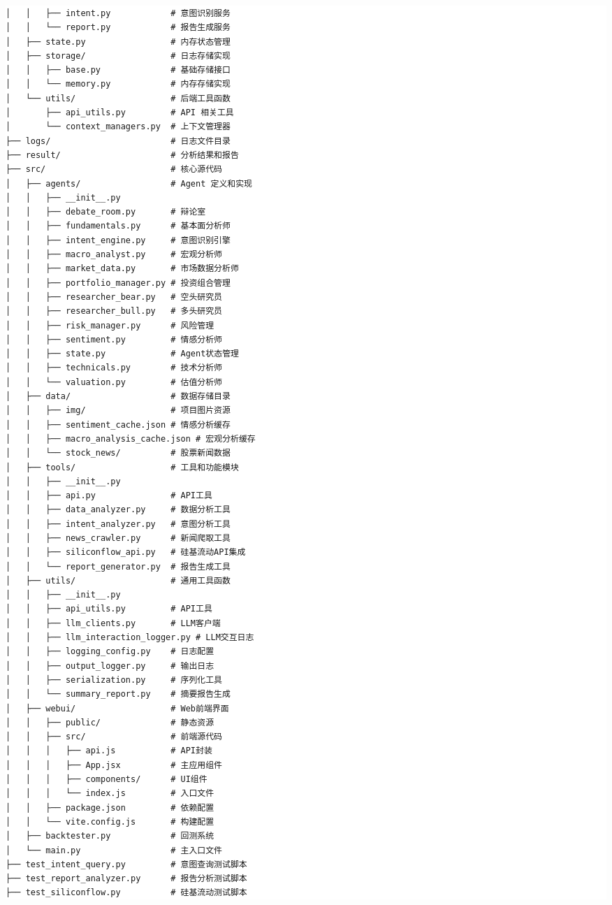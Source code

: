 ```
│   │   ├── intent.py            # 意图识别服务
│   │   └── report.py            # 报告生成服务
│   ├── state.py                 # 内存状态管理
│   ├── storage/                 # 日志存储实现
│   │   ├── base.py              # 基础存储接口
│   │   └── memory.py            # 内存存储实现
│   └── utils/                   # 后端工具函数
│       ├── api_utils.py         # API 相关工具
│       └── context_managers.py  # 上下文管理器
├── logs/                        # 日志文件目录
├── result/                      # 分析结果和报告
├── src/                         # 核心源代码
│   ├── agents/                  # Agent 定义和实现
│   │   ├── __init__.py
│   │   ├── debate_room.py       # 辩论室
│   │   ├── fundamentals.py      # 基本面分析师
│   │   ├── intent_engine.py     # 意图识别引擎
│   │   ├── macro_analyst.py     # 宏观分析师
│   │   ├── market_data.py       # 市场数据分析师
│   │   ├── portfolio_manager.py # 投资组合管理
│   │   ├── researcher_bear.py   # 空头研究员
│   │   ├── researcher_bull.py   # 多头研究员
│   │   ├── risk_manager.py      # 风险管理
│   │   ├── sentiment.py         # 情感分析师
│   │   ├── state.py             # Agent状态管理
│   │   ├── technicals.py        # 技术分析师
│   │   └── valuation.py         # 估值分析师
│   ├── data/                    # 数据存储目录
│   │   ├── img/                 # 项目图片资源
│   │   ├── sentiment_cache.json # 情感分析缓存
│   │   ├── macro_analysis_cache.json # 宏观分析缓存
│   │   └── stock_news/          # 股票新闻数据
│   ├── tools/                   # 工具和功能模块
│   │   ├── __init__.py
│   │   ├── api.py               # API工具
│   │   ├── data_analyzer.py     # 数据分析工具
│   │   ├── intent_analyzer.py   # 意图分析工具
│   │   ├── news_crawler.py      # 新闻爬取工具
│   │   ├── siliconflow_api.py   # 硅基流动API集成
│   │   └── report_generator.py  # 报告生成工具
│   ├── utils/                   # 通用工具函数
│   │   ├── __init__.py
│   │   ├── api_utils.py         # API工具
│   │   ├── llm_clients.py       # LLM客户端
│   │   ├── llm_interaction_logger.py # LLM交互日志
│   │   ├── logging_config.py    # 日志配置
│   │   ├── output_logger.py     # 输出日志
│   │   ├── serialization.py     # 序列化工具
│   │   └── summary_report.py    # 摘要报告生成
│   ├── webui/                   # Web前端界面
│   │   ├── public/              # 静态资源
│   │   ├── src/                 # 前端源代码
│   │   │   ├── api.js           # API封装
│   │   │   ├── App.jsx          # 主应用组件
│   │   │   ├── components/      # UI组件
│   │   │   └── index.js         # 入口文件
│   │   ├── package.json         # 依赖配置
│   │   └── vite.config.js       # 构建配置
│   ├── backtester.py            # 回测系统
│   └── main.py                  # 主入口文件
├── test_intent_query.py         # 意图查询测试脚本
├── test_report_analyzer.py      # 报告分析测试脚本
├── test_siliconflow.py          # 硅基流动测试脚本
```